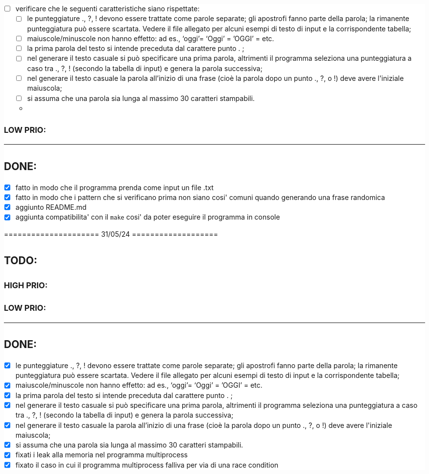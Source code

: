 - [ ] verificare che le seguenti caratteristiche siano rispettate:
  - [ ] le punteggiature ., ?, ! devono essere trattate come parole separate; gli apostrofi
  fanno parte della parola; la rimanente punteggiatura può essere scartata. Vedere il
  file allegato per alcuni esempi di testo di input e la corrispondente tabella;
  - [ ] maiuscole/minuscole non hanno effetto: ad es., ‘oggi’= ‘Oggi’ = ’OGGI’ = etc.
  - [ ] la prima parola del testo si intende preceduta dal carattere
    punto . ;
  - [ ] nel generare il testo casuale si può specificare una prima parola, altrimenti il
    programma seleziona una punteggiatura a caso tra ., ?, ! (secondo la tabella di
    input) e genera la parola successiva;
  - [ ] nel generare il testo casuale la parola all’inizio di una frase (cioè la parola dopo un
    punto ., ?, o !) deve avere l'iniziale maiuscola;
  - [ ] si assuma che una parola sia lunga al massimo 30 caratteri stampabili.
  - 
### LOW PRIO:
---------------------------------------------------

## DONE:
- [x] fatto in modo che il programma prenda come input un file .txt
- [x] fatto in modo che i pattern che si verificano prima non siano cosi' comuni quando generando una frase randomica
- [x] aggiunto README.md 
- [x] aggiunta compatibilita' con il `make` cosi' da poter eseguire il programma in console

===================== 31/05/24 ===================
## TODO:

### HIGH PRIO:


### LOW PRIO:
---------------------------------------------------

## DONE:
- [x] le punteggiature ., ?, ! devono essere trattate come parole separate; gli apostrofi
  fanno parte della parola; la rimanente punteggiatura può essere scartata. Vedere il
  file allegato per alcuni esempi di testo di input e la corrispondente tabella;
- [x] maiuscole/minuscole non hanno effetto: ad es., ‘oggi’= ‘Oggi’ = ’OGGI’ = etc.
- [x] la prima parola del testo si intende preceduta dal carattere
  punto . ;
- [x] nel generare il testo casuale si può specificare una prima parola, altrimenti il
  programma seleziona una punteggiatura a caso tra ., ?, ! (secondo la tabella di
  input) e genera la parola successiva;
- [x] nel generare il testo casuale la parola all’inizio di una frase (cioè la parola dopo un
  punto ., ?, o !) deve avere l'iniziale maiuscola;
- [x] si assuma che una parola sia lunga al massimo 30 caratteri stampabili.
- [x] fixati i leak alla memoria nel programma multiprocess
- [x] fixato il caso in cui il programma multiprocess falliva per via di una race condition